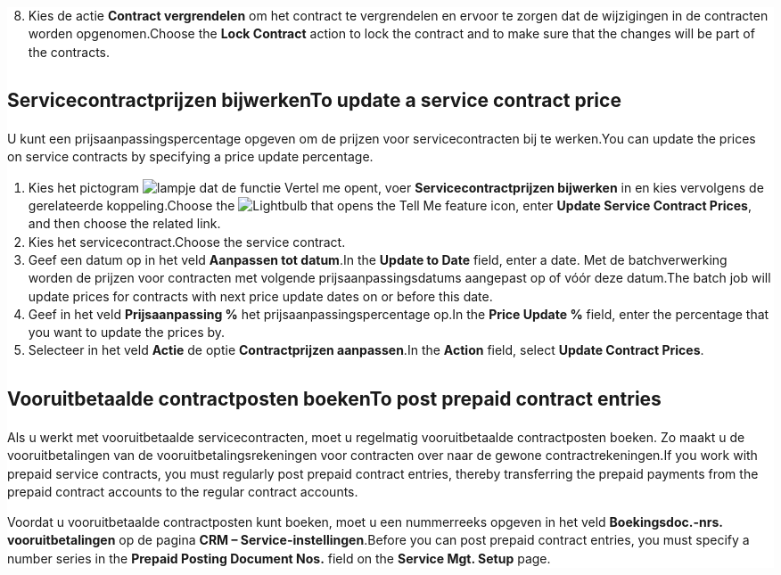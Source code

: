 8. <span data-ttu-id="b8e5a-257">Kies de actie **Contract vergrendelen** om het contract te vergrendelen en ervoor te zorgen dat de wijzigingen in de contracten worden opgenomen.</span><span class="sxs-lookup"><span data-stu-id="b8e5a-257">Choose the **Lock Contract** action to lock the contract and to make sure that the changes will be part of the contracts.</span></span>  

## <a name="to-update-a-service-contract-price"></a><span data-ttu-id="b8e5a-258">Servicecontractprijzen bijwerken</span><span class="sxs-lookup"><span data-stu-id="b8e5a-258">To update a service contract price</span></span>  
<span data-ttu-id="b8e5a-259">U kunt een prijsaanpassingspercentage opgeven om de prijzen voor servicecontracten bij te werken.</span><span class="sxs-lookup"><span data-stu-id="b8e5a-259">You can update the prices on service contracts by specifying a price update percentage.</span></span>  

1. <span data-ttu-id="b8e5a-260">Kies het pictogram ![lampje dat de functie Vertel me opent](media/ui-search/search_small.png "Vertel me wat u wilt doen"), voer **Servicecontractprijzen bijwerken** in en kies vervolgens de gerelateerde koppeling.</span><span class="sxs-lookup"><span data-stu-id="b8e5a-260">Choose the ![Lightbulb that opens the Tell Me feature](media/ui-search/search_small.png "Tell me what you want to do") icon, enter **Update Service Contract Prices**, and then choose the related link.</span></span>
2. <span data-ttu-id="b8e5a-261">Kies het servicecontract.</span><span class="sxs-lookup"><span data-stu-id="b8e5a-261">Choose the service contract.</span></span>  
3. <span data-ttu-id="b8e5a-262">Geef een datum op in het veld **Aanpassen tot datum**.</span><span class="sxs-lookup"><span data-stu-id="b8e5a-262">In the **Update to Date** field, enter a date.</span></span> <span data-ttu-id="b8e5a-263">Met de batchverwerking worden de prijzen voor contracten met volgende prijsaanpassingsdatums aangepast op of vóór deze datum.</span><span class="sxs-lookup"><span data-stu-id="b8e5a-263">The batch job will update prices for contracts with next price update dates on or before this date.</span></span>  
4. <span data-ttu-id="b8e5a-264">Geef in het veld **Prijsaanpassing %** het prijsaanpassingspercentage op.</span><span class="sxs-lookup"><span data-stu-id="b8e5a-264">In the **Price Update %** field, enter the percentage that you want to update the prices by.</span></span>  
5. <span data-ttu-id="b8e5a-265">Selecteer in het veld **Actie** de optie **Contractprijzen aanpassen**.</span><span class="sxs-lookup"><span data-stu-id="b8e5a-265">In the **Action** field, select **Update Contract Prices**.</span></span>  

## <a name="to-post-prepaid-contract-entries"></a><span data-ttu-id="b8e5a-266">Vooruitbetaalde contractposten boeken</span><span class="sxs-lookup"><span data-stu-id="b8e5a-266">To post prepaid contract entries</span></span>  
<span data-ttu-id="b8e5a-267">Als u werkt met vooruitbetaalde servicecontracten, moet u regelmatig vooruitbetaalde contractposten boeken. Zo maakt u de vooruitbetalingen van de vooruitbetalingsrekeningen voor contracten over naar de gewone contractrekeningen.</span><span class="sxs-lookup"><span data-stu-id="b8e5a-267">If you work with prepaid service contracts, you must regularly post prepaid contract entries, thereby transferring the prepaid payments from the prepaid contract accounts to the regular contract accounts.</span></span>  

<span data-ttu-id="b8e5a-268">Voordat u vooruitbetaalde contractposten kunt boeken, moet u een nummerreeks opgeven in het veld **Boekingsdoc.-nrs. vooruitbetalingen** op de pagina **CRM – Service-instellingen**.</span><span class="sxs-lookup"><span data-stu-id="b8e5a-268">Before you can post prepaid contract entries, you must specify a number series in the **Prepaid Posting Document Nos.** field on the **Service Mgt. Setup** page.</span></span>  
